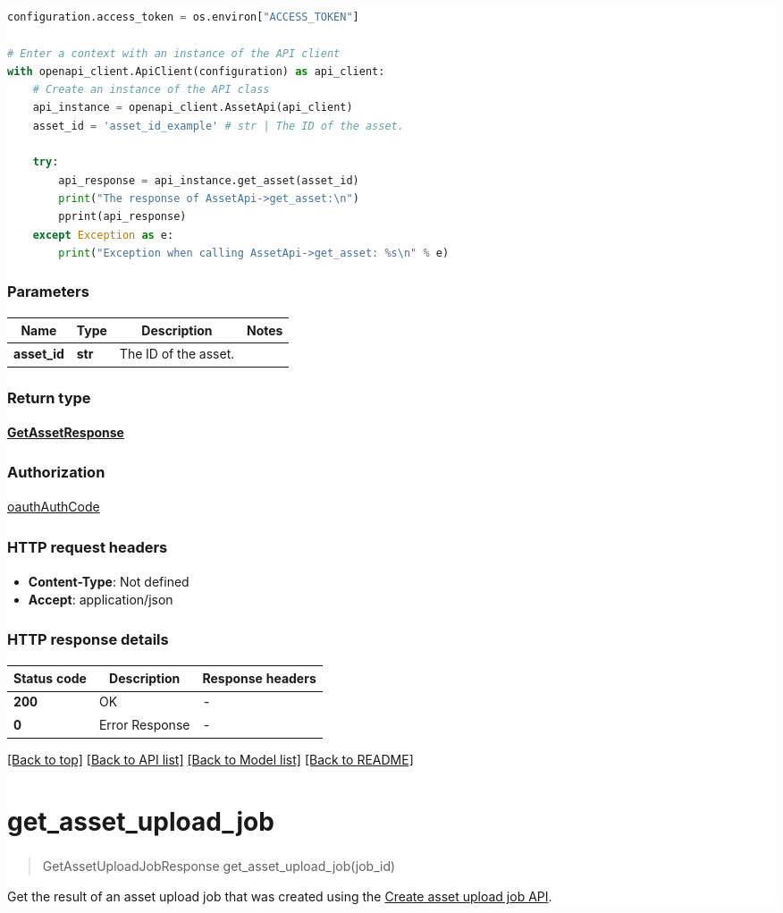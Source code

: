 ```python
configuration.access_token = os.environ["ACCESS_TOKEN"]

# Enter a context with an instance of the API client
with openapi_client.ApiClient(configuration) as api_client:
    # Create an instance of the API class
    api_instance = openapi_client.AssetApi(api_client)
    asset_id = 'asset_id_example' # str | The ID of the asset.

    try:
        api_response = api_instance.get_asset(asset_id)
        print("The response of AssetApi->get_asset:\n")
        pprint(api_response)
    except Exception as e:
        print("Exception when calling AssetApi->get_asset: %s\n" % e)
```



### Parameters


Name | Type | Description  | Notes
------------- | ------------- | ------------- | -------------
 **asset_id** | **str**| The ID of the asset. | 

### Return type

[**GetAssetResponse**](GetAssetResponse.md)

### Authorization

[oauthAuthCode](../README.md#oauthAuthCode)

### HTTP request headers

 - **Content-Type**: Not defined
 - **Accept**: application/json

### HTTP response details

| Status code | Description | Response headers |
|-------------|-------------|------------------|
**200** | OK |  -  |
**0** | Error Response |  -  |

[[Back to top]](#) [[Back to API list]](../README.md#documentation-for-api-endpoints) [[Back to Model list]](../README.md#documentation-for-models) [[Back to README]](../README.md)

# **get_asset_upload_job**
> GetAssetUploadJobResponse get_asset_upload_job(job_id)

Get the result of an asset upload job that was created using the [Create asset upload job API](https://www.canva.dev/docs/connect/api-reference/assets/create-asset-upload-job/).
